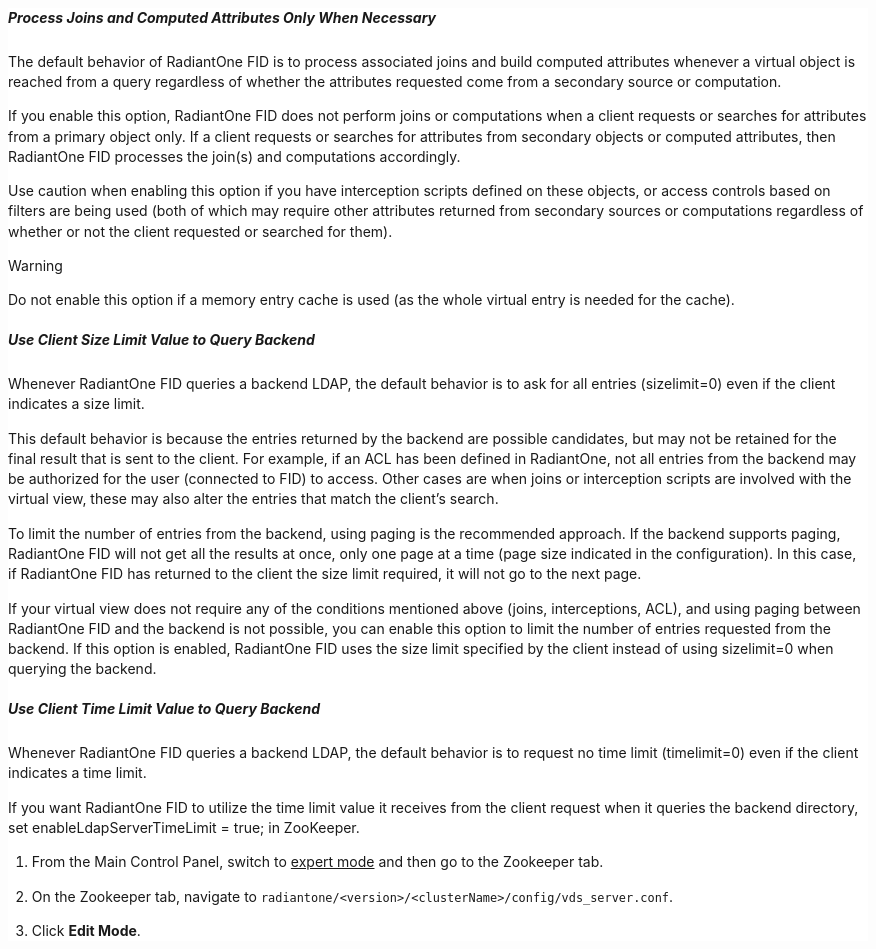 ##### Process Joins and Computed Attributes Only When Necessary 

The default behavior of RadiantOne FID is to process associated joins and build computed attributes whenever a virtual object is reached from a query regardless of whether the attributes requested come from a secondary source or computation.

If you enable this option, RadiantOne FID does not perform joins or computations when a client requests or searches for attributes from a primary object only. If a client requests or searches for attributes from secondary objects or computed attributes, then RadiantOne FID processes the join(s) and computations accordingly. 

Use caution when enabling this option if you have interception scripts defined on these objects, or access controls based on filters are being used (both of which may require other attributes returned from secondary sources or computations regardless of whether or not the client requested or searched for them). 

>[!warning] 
>Do not enable this option if a memory entry cache is used (as the whole virtual entry is needed for the cache).

##### Use Client Size Limit Value to Query Backend

Whenever RadiantOne FID queries a backend LDAP, the default behavior is to ask for all entries (sizelimit=0) even if the client indicates a size limit. 

This default behavior is because the entries returned by the backend are possible candidates, but may not be retained for the final result that is sent to the client. For example, if an ACL has been defined in RadiantOne, not all entries from the backend may be authorized for the user (connected to FID) to access. Other cases are when joins or interception scripts are involved with the virtual view, these may also alter the entries that match the client’s search.

To limit the number of entries from the backend, using paging is the recommended approach. If the backend supports paging, RadiantOne FID will not get all the results at once, only one page at a time (page size indicated in the configuration). In this case, if RadiantOne FID has returned to the client the size limit required, it will not go to the next page.

If your virtual view does not require any of the conditions mentioned above (joins, interceptions, ACL), and using paging between RadiantOne FID and the backend is not possible, you can enable this option to limit the number of entries requested from the backend. If this option is enabled, RadiantOne FID uses the size limit specified by the client instead of using sizelimit=0 when querying the backend.

##### Use Client Time Limit Value to Query Backend

Whenever RadiantOne FID queries a backend LDAP, the default behavior is to request no time limit (timelimit=0) even if the client indicates a time limit.

If you want RadiantOne FID to utilize the time limit value it receives from the client request when it queries the backend directory, set enableLdapServerTimeLimit = true; in ZooKeeper.

1.	From the Main Control Panel, switch to [expert mode](00-preface#expert-mode) and then go to the Zookeeper tab.

2.	On the Zookeeper tab, navigate to `radiantone/<version>/<clusterName>/config/vds_server.conf`.

3.	Click **Edit Mode**.
